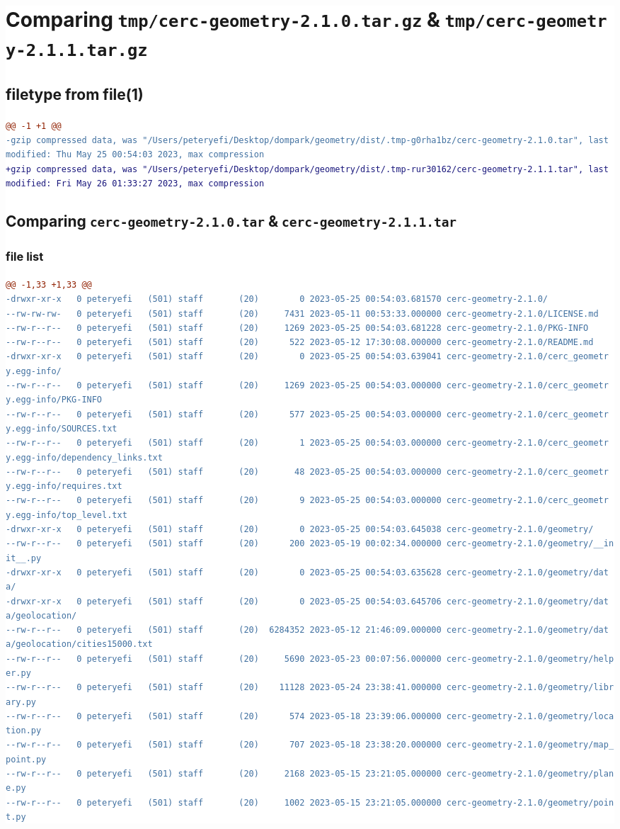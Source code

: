 # Comparing `tmp/cerc-geometry-2.1.0.tar.gz` & `tmp/cerc-geometry-2.1.1.tar.gz`

## filetype from file(1)

```diff
@@ -1 +1 @@
-gzip compressed data, was "/Users/peteryefi/Desktop/dompark/geometry/dist/.tmp-g0rha1bz/cerc-geometry-2.1.0.tar", last modified: Thu May 25 00:54:03 2023, max compression
+gzip compressed data, was "/Users/peteryefi/Desktop/dompark/geometry/dist/.tmp-rur30162/cerc-geometry-2.1.1.tar", last modified: Fri May 26 01:33:27 2023, max compression
```

## Comparing `cerc-geometry-2.1.0.tar` & `cerc-geometry-2.1.1.tar`

### file list

```diff
@@ -1,33 +1,33 @@
-drwxr-xr-x   0 peteryefi   (501) staff       (20)        0 2023-05-25 00:54:03.681570 cerc-geometry-2.1.0/
--rw-rw-rw-   0 peteryefi   (501) staff       (20)     7431 2023-05-11 00:53:33.000000 cerc-geometry-2.1.0/LICENSE.md
--rw-r--r--   0 peteryefi   (501) staff       (20)     1269 2023-05-25 00:54:03.681228 cerc-geometry-2.1.0/PKG-INFO
--rw-r--r--   0 peteryefi   (501) staff       (20)      522 2023-05-12 17:30:08.000000 cerc-geometry-2.1.0/README.md
-drwxr-xr-x   0 peteryefi   (501) staff       (20)        0 2023-05-25 00:54:03.639041 cerc-geometry-2.1.0/cerc_geometry.egg-info/
--rw-r--r--   0 peteryefi   (501) staff       (20)     1269 2023-05-25 00:54:03.000000 cerc-geometry-2.1.0/cerc_geometry.egg-info/PKG-INFO
--rw-r--r--   0 peteryefi   (501) staff       (20)      577 2023-05-25 00:54:03.000000 cerc-geometry-2.1.0/cerc_geometry.egg-info/SOURCES.txt
--rw-r--r--   0 peteryefi   (501) staff       (20)        1 2023-05-25 00:54:03.000000 cerc-geometry-2.1.0/cerc_geometry.egg-info/dependency_links.txt
--rw-r--r--   0 peteryefi   (501) staff       (20)       48 2023-05-25 00:54:03.000000 cerc-geometry-2.1.0/cerc_geometry.egg-info/requires.txt
--rw-r--r--   0 peteryefi   (501) staff       (20)        9 2023-05-25 00:54:03.000000 cerc-geometry-2.1.0/cerc_geometry.egg-info/top_level.txt
-drwxr-xr-x   0 peteryefi   (501) staff       (20)        0 2023-05-25 00:54:03.645038 cerc-geometry-2.1.0/geometry/
--rw-r--r--   0 peteryefi   (501) staff       (20)      200 2023-05-19 00:02:34.000000 cerc-geometry-2.1.0/geometry/__init__.py
-drwxr-xr-x   0 peteryefi   (501) staff       (20)        0 2023-05-25 00:54:03.635628 cerc-geometry-2.1.0/geometry/data/
-drwxr-xr-x   0 peteryefi   (501) staff       (20)        0 2023-05-25 00:54:03.645706 cerc-geometry-2.1.0/geometry/data/geolocation/
--rw-r--r--   0 peteryefi   (501) staff       (20)  6284352 2023-05-12 21:46:09.000000 cerc-geometry-2.1.0/geometry/data/geolocation/cities15000.txt
--rw-r--r--   0 peteryefi   (501) staff       (20)     5690 2023-05-23 00:07:56.000000 cerc-geometry-2.1.0/geometry/helper.py
--rw-r--r--   0 peteryefi   (501) staff       (20)    11128 2023-05-24 23:38:41.000000 cerc-geometry-2.1.0/geometry/library.py
--rw-r--r--   0 peteryefi   (501) staff       (20)      574 2023-05-18 23:39:06.000000 cerc-geometry-2.1.0/geometry/location.py
--rw-r--r--   0 peteryefi   (501) staff       (20)      707 2023-05-18 23:38:20.000000 cerc-geometry-2.1.0/geometry/map_point.py
--rw-r--r--   0 peteryefi   (501) staff       (20)     2168 2023-05-15 23:21:05.000000 cerc-geometry-2.1.0/geometry/plane.py
--rw-r--r--   0 peteryefi   (501) staff       (20)     1002 2023-05-15 23:21:05.000000 cerc-geometry-2.1.0/geometry/point.py
```